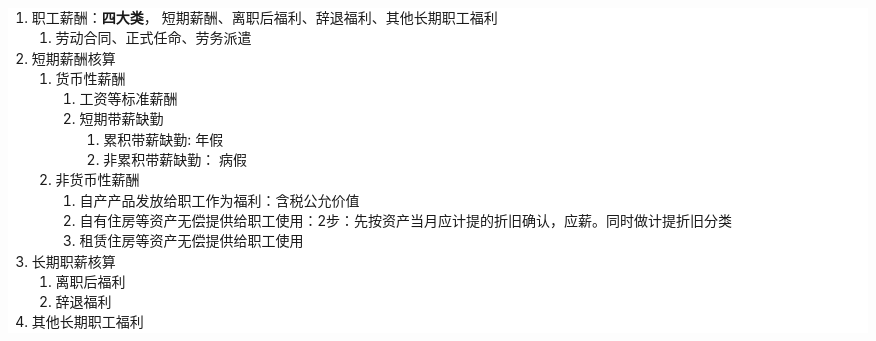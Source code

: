 1. 职工薪酬：**四大类**‌， 短期薪酬、离职后福利、辞退福利、其他长期职工福利
   1. 劳动合同、正式任命、劳务派遣
2. 短期薪酬核算
   1. 货币性薪酬
      1. 工资等标准薪酬
      2. 短期带薪缺勤
         1. 累积带薪缺勤: 年假
         2. 非累积带薪缺勤： 病假
   2. 非货币性薪酬
      1. 自产产品发放给职工作为福利：含税公允价值
      2. 自有住房等资产无偿提供给职工使用：2步：先按资产当月应计提的折旧确认，应薪。同时做计提折旧分类
      3. 租赁住房等资产无偿提供给职工使用
3. 长期职薪核算
   1. 离职后福利
   2. 辞退福利
4. 其他长期职工福利
